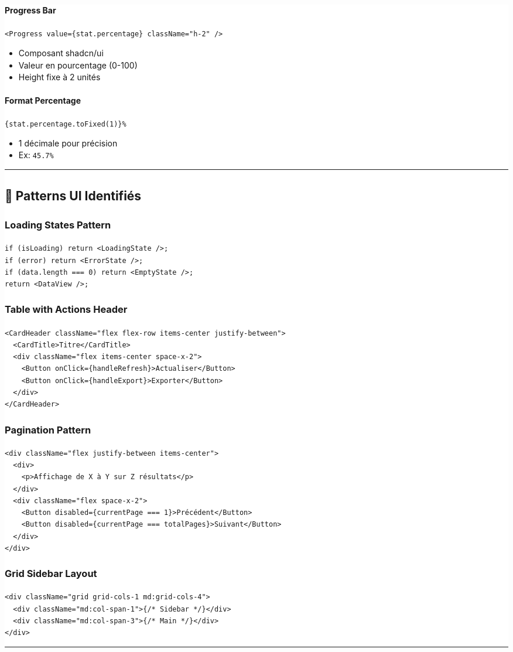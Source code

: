 #### Progress Bar
```tsx
<Progress value={stat.percentage} className="h-2" />
```
- Composant shadcn/ui
- Valeur en pourcentage (0-100)
- Height fixe à 2 unités

#### Format Percentage
```tsx
{stat.percentage.toFixed(1)}%
```
- 1 décimale pour précision
- Ex: `45.7%`

---

## 🎨 Patterns UI Identifiés

### Loading States Pattern
```tsx
if (isLoading) return <LoadingState />;
if (error) return <ErrorState />;
if (data.length === 0) return <EmptyState />;
return <DataView />;
```

### Table with Actions Header
```tsx
<CardHeader className="flex flex-row items-center justify-between">
  <CardTitle>Titre</CardTitle>
  <div className="flex items-center space-x-2">
    <Button onClick={handleRefresh}>Actualiser</Button>
    <Button onClick={handleExport}>Exporter</Button>
  </div>
</CardHeader>
```

### Pagination Pattern
```tsx
<div className="flex justify-between items-center">
  <div>
    <p>Affichage de X à Y sur Z résultats</p>
  </div>
  <div className="flex space-x-2">
    <Button disabled={currentPage === 1}>Précédent</Button>
    <Button disabled={currentPage === totalPages}>Suivant</Button>
  </div>
</div>
```

### Grid Sidebar Layout
```tsx
<div className="grid grid-cols-1 md:grid-cols-4">
  <div className="md:col-span-1">{/* Sidebar */}</div>
  <div className="md:col-span-3">{/* Main */}</div>
</div>
```

---